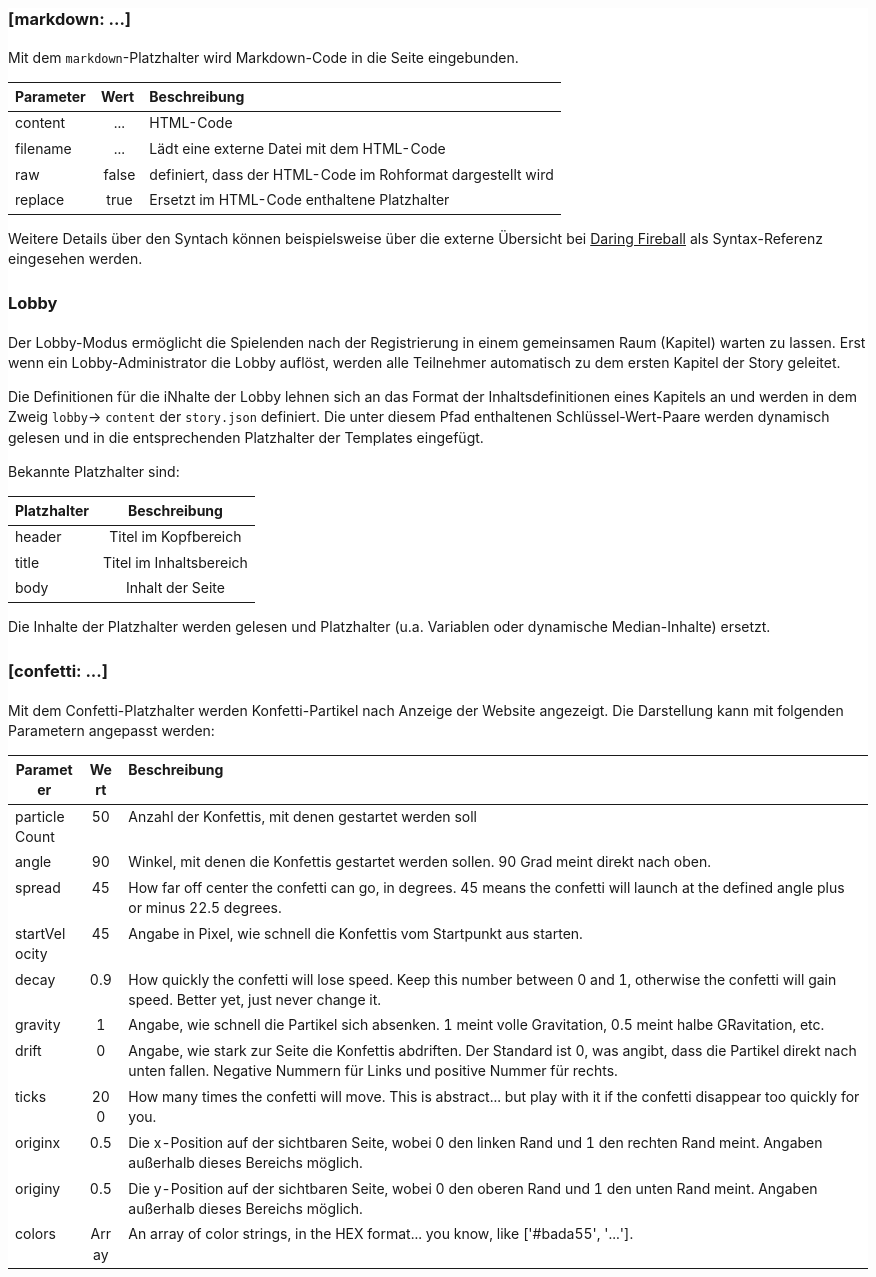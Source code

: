 
### [markdown: ...]
  
Mit dem `markdown`-Platzhalter wird Markdown-Code in die Seite eingebunden. 
  
| Parameter     | Wert          | Beschreibung |
| ------------- |:-------------:| :----------- |
| content | ... | HTML-Code |
| filename | ... | Lädt eine externe Datei mit dem HTML-Code |
| raw | false | definiert, dass der HTML-Code im Rohformat dargestellt wird |
| replace | true | Ersetzt im HTML-Code enthaltene Platzhalter |

Weitere Details über den Syntach können beispielsweise über die externe Übersicht bei [Daring Fireball](https://daringfireball.net/projects/markdown/syntax) als Syntax-Referenz eingesehen werden.

### Lobby

Der Lobby-Modus ermöglicht die Spielenden nach der Registrierung in einem gemeinsamen Raum (Kapitel) warten zu lassen. Erst wenn ein Lobby-Administrator die Lobby auflöst, werden alle Teilnehmer automatisch zu dem ersten Kapitel der Story geleitet.

Die Definitionen für die iNhalte der Lobby lehnen sich an das Format der Inhaltsdefinitionen eines Kapitels an und werden in dem Zweig `lobby`-> `content` der `story.json` definiert. Die unter diesem Pfad enthaltenen Schlüssel-Wert-Paare werden dynamisch gelesen und in die entsprechenden Platzhalter der Templates eingefügt.

Bekannte Platzhalter sind:

| Platzhalter     | Beschreibung  |
| ------------- |:-------------:|
| header | Titel im Kopfbereich |
| title | Titel im Inhaltsbereich |
| body | Inhalt der Seite |

Die Inhalte der Platzhalter werden gelesen und Platzhalter (u.a. Variablen oder dynamische Median-Inhalte) ersetzt.

### [confetti: ...]
  
Mit dem Confetti-Platzhalter werden Konfetti-Partikel nach Anzeige der Website angezeigt. Die Darstellung kann mit folgenden Parametern angepasst werden: 
  
| Parameter     | Wert          | Beschreibung |
| ------------- |:-------------:| :----------- |
|particleCount|50|Anzahl der Konfettis, mit denen gestartet werden soll
|angle|90|Winkel, mit denen die Konfettis gestartet werden sollen. 90 Grad meint direkt nach oben.|
|spread|45|How far off center the confetti can go, in degrees. 45 means the confetti will launch at the defined angle plus or minus 22.5 degrees.|
|startVelocity|45|Angabe in Pixel, wie schnell die Konfettis vom Startpunkt aus starten.|
|decay|0.9|How quickly the confetti will lose speed. Keep this number between 0 and 1, otherwise the confetti will gain speed. Better yet, just never change it.|
|gravity|1|Angabe, wie schnell die Partikel sich absenken. 1 meint volle Gravitation, 0.5 meint halbe GRavitation, etc.|
|drift|0|Angabe, wie stark zur Seite die Konfettis abdriften. Der Standard ist 0, was angibt, dass die Partikel direkt nach unten fallen. Negative Nummern  für Links und positive Nummer für rechts.|
|ticks|200|How many times the confetti will move. This is abstract... but play with it if the confetti disappear too quickly for you.|
|originx|0.5|Die x-Position auf der sichtbaren Seite, wobei 0 den linken Rand und 1 den rechten Rand meint. Angaben außerhalb dieses Bereichs möglich.|
|originy|0.5|Die y-Position auf der sichtbaren Seite, wobei 0 den oberen Rand und 1 den unten Rand meint. Angaben außerhalb dieses Bereichs möglich.|
|colors|Array<String>|An array of color strings, in the HEX format... you know, like ['#bada55', '...'].|